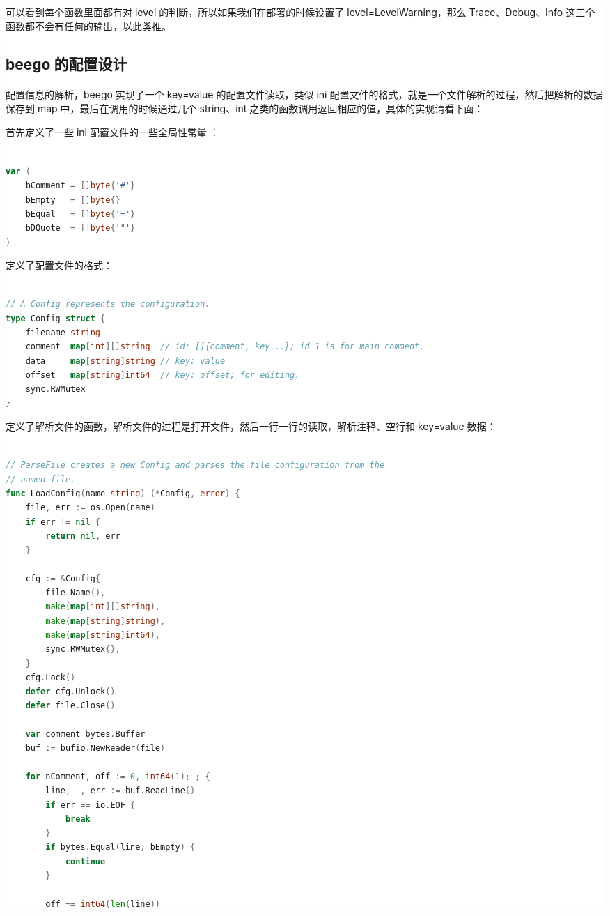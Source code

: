 可以看到每个函数里面都有对 level 的判断，所以如果我们在部署的时候设置了 level=LevelWarning，那么 Trace、Debug、Info 这三个函数都不会有任何的输出，以此类推。

## beego 的配置设计

配置信息的解析，beego 实现了一个 key=value 的配置文件读取，类似 ini 配置文件的格式，就是一个文件解析的过程，然后把解析的数据保存到 map 中，最后在调用的时候通过几个 string、int 之类的函数调用返回相应的值，具体的实现请看下面：

首先定义了一些 ini 配置文件的一些全局性常量	：
```Go

var (
    bComment = []byte{'#'}
    bEmpty   = []byte{}
    bEqual   = []byte{'='}
    bDQuote  = []byte{'"'}
)
```
定义了配置文件的格式：	
```Go

// A Config represents the configuration.
type Config struct {
    filename string
    comment  map[int][]string  // id: []{comment, key...}; id 1 is for main comment.
    data     map[string]string // key: value
    offset   map[string]int64  // key: offset; for editing.
    sync.RWMutex
}
```	
定义了解析文件的函数，解析文件的过程是打开文件，然后一行一行的读取，解析注释、空行和 key=value 数据：	
```Go

// ParseFile creates a new Config and parses the file configuration from the
// named file.
func LoadConfig(name string) (*Config, error) {
    file, err := os.Open(name)
    if err != nil {
        return nil, err
    }

    cfg := &Config{
        file.Name(),
        make(map[int][]string),
        make(map[string]string),
        make(map[string]int64),
        sync.RWMutex{},
    }
    cfg.Lock()
    defer cfg.Unlock()
    defer file.Close()

    var comment bytes.Buffer
    buf := bufio.NewReader(file)

    for nComment, off := 0, int64(1); ; {
        line, _, err := buf.ReadLine()
        if err == io.EOF {
            break
        }
        if bytes.Equal(line, bEmpty) {
            continue
        }

        off += int64(len(line))

```